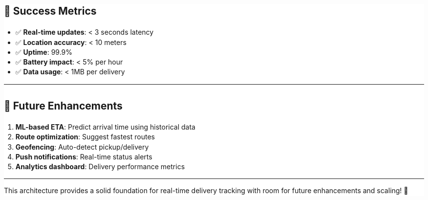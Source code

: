 
## 🎯 Success Metrics

- ✅ **Real-time updates**: < 3 seconds latency
- ✅ **Location accuracy**: < 10 meters
- ✅ **Uptime**: 99.9%
- ✅ **Battery impact**: < 5% per hour
- ✅ **Data usage**: < 1MB per delivery

---

## 🔮 Future Enhancements

1. **ML-based ETA**: Predict arrival time using historical data
2. **Route optimization**: Suggest fastest routes
3. **Geofencing**: Auto-detect pickup/delivery
4. **Push notifications**: Real-time status alerts
5. **Analytics dashboard**: Delivery performance metrics

---

This architecture provides a solid foundation for real-time delivery tracking with room for future enhancements and scaling! 🚀

